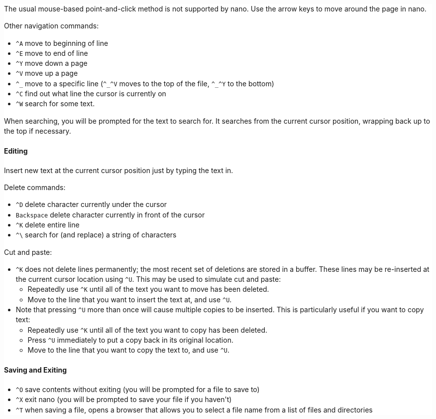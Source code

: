 The usual mouse-based point-and-click method is not supported by nano. Use the arrow keys to move around the page in nano.

Other navigation commands:

* `^A`	move to beginning of line
* `^E`	move to end of line
* `^Y`	move down a page
* `^V`	move up a page
* `^_`	move to a specific line (`^_^V` moves to the top of the file, `^_^Y` to the bottom)
* `^C`	find out what line the cursor is currently on
* `^W`	search for some text.

When searching, you will be prompted for the text to search for. It searches from the current cursor position, wrapping back up to the top if necessary.

#### Editing

Insert new text at the current cursor position just by typing the text in.

Delete commands:

* `^D`	delete character currently under the cursor
* `Backspace`	delete character currently in front of the cursor
* `^K`	delete entire line
* `^\`	search for (and replace) a string of characters

Cut and paste:

* `^K` does not delete lines permanently; the most recent set of deletions are stored in a buffer. These lines may be re-inserted at the current cursor location using `^U`. This may be used to simulate cut and paste:
	* Repeatedly use `^K` until all of the text you want to move has been deleted.
	* Move to the line that you want to insert the text at, and use `^U`.
* Note that pressing `^U` more than once will cause multiple copies to be inserted. This is particularly useful if you want to copy text:
	* Repeatedly use `^K` until all of the text you want to copy has been deleted.
	* Press `^U` immediately to put a copy back in its original location.
	* Move to the line that you want to copy the text to, and use `^U`.

#### Saving and Exiting

* `^O`	save contents without exiting (you will be prompted for a file to save to)
* `^X`	exit nano (you will be prompted to save your file if you haven't)
* `^T`	when saving a file, opens a browser that allows you to select a file name from a list of files and directories

